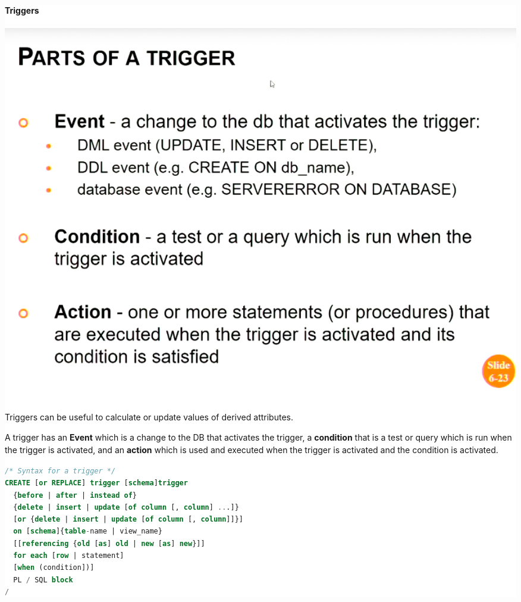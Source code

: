 #### Triggers

![Triggers](./Diagrams/triggers.png)

Triggers can be useful to calculate or update values of derived attributes.

A trigger has an **Event** which is a change to the DB that activates the trigger, a **condition** that is a test or query which is run when the trigger is activated, and an **action** which is used and executed when the trigger is activated and the condition is activated.

```sql
/* Syntax for a trigger */
CREATE [or REPLACE] trigger [schema]trigger
  {before | after | instead of}
  {delete | insert | update [of column [, column] ...]}
  [or {delete | insert | update [of column [, column]]}]
  on [schema]{table-name | view_name}
  [[referencing {old [as] old | new [as] new}]]
  for each [row | statement]
  [when (condition])]
  PL / SQL block
/
```
